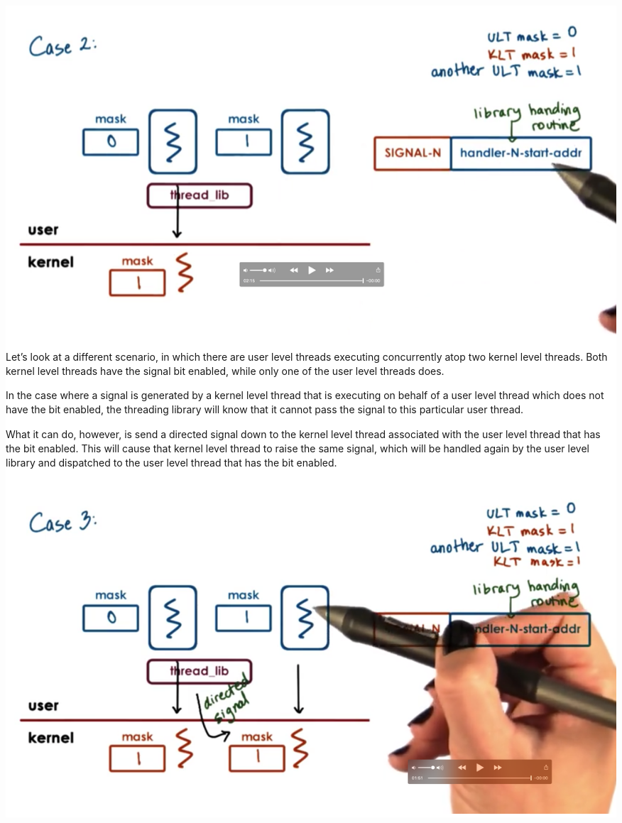 ![](assets/0f15b3f6-6413-476b-a93e-68701ed3f138.png)

Let’s look at a different scenario, in which there are user level threads executing concurrently atop two kernel level threads. Both kernel level threads have the signal bit enabled, while only one of the user level threads does.

In the case where a signal is generated by a kernel level thread that is executing on behalf of a user level thread which does not have the bit enabled, the threading library will know that it cannot pass the signal to this particular user thread.

What it can do, however, is send a directed signal down to the kernel level thread associated with the user level thread that has the bit enabled. This will cause that kernel level thread to raise the same signal, which will be handled again by the user level library and dispatched to the user level thread that has the bit enabled.

![](assets/e1d06396-5cd0-49b4-8d7f-9bf845406ce3.png)
